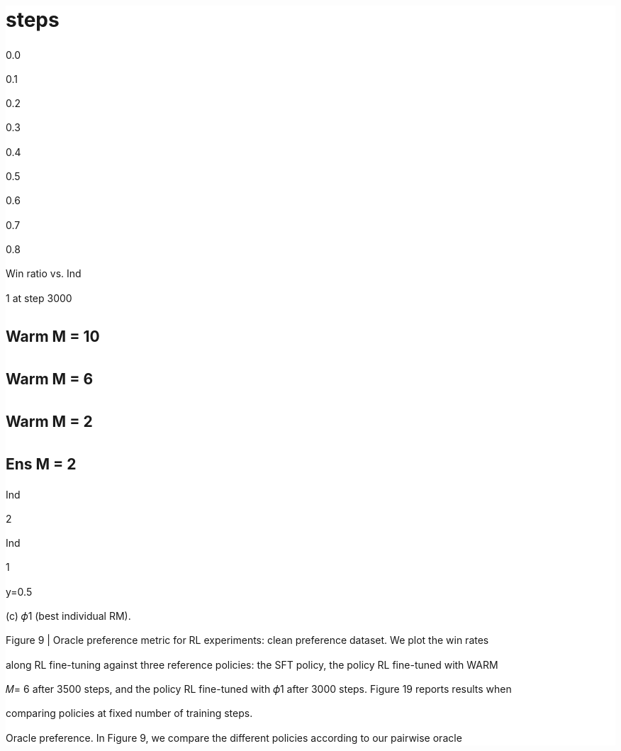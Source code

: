 # steps

0.0

0.1

0.2

0.3

0.4

0.5

0.6

0.7

0.8

Win ratio vs. Ind

1 at step 3000

## Warm M = 10

## Warm M = 6

## Warm M = 2

## Ens M = 2

Ind

2

Ind

1

y=0.5

(c) 𝜙1 (best individual RM).

Figure 9 | Oracle preference metric for RL experiments: clean preference dataset. We plot the win rates

along RL fine-tuning against three reference policies: the SFT policy, the policy RL fine-tuned with WARM

𝑀= 6 after 3500 steps, and the policy RL fine-tuned with 𝜙1 after 3000 steps. Figure 19 reports results when

comparing policies at fixed number of training steps.

Oracle preference. In Figure 9, we compare the different policies according to our pairwise oracle
